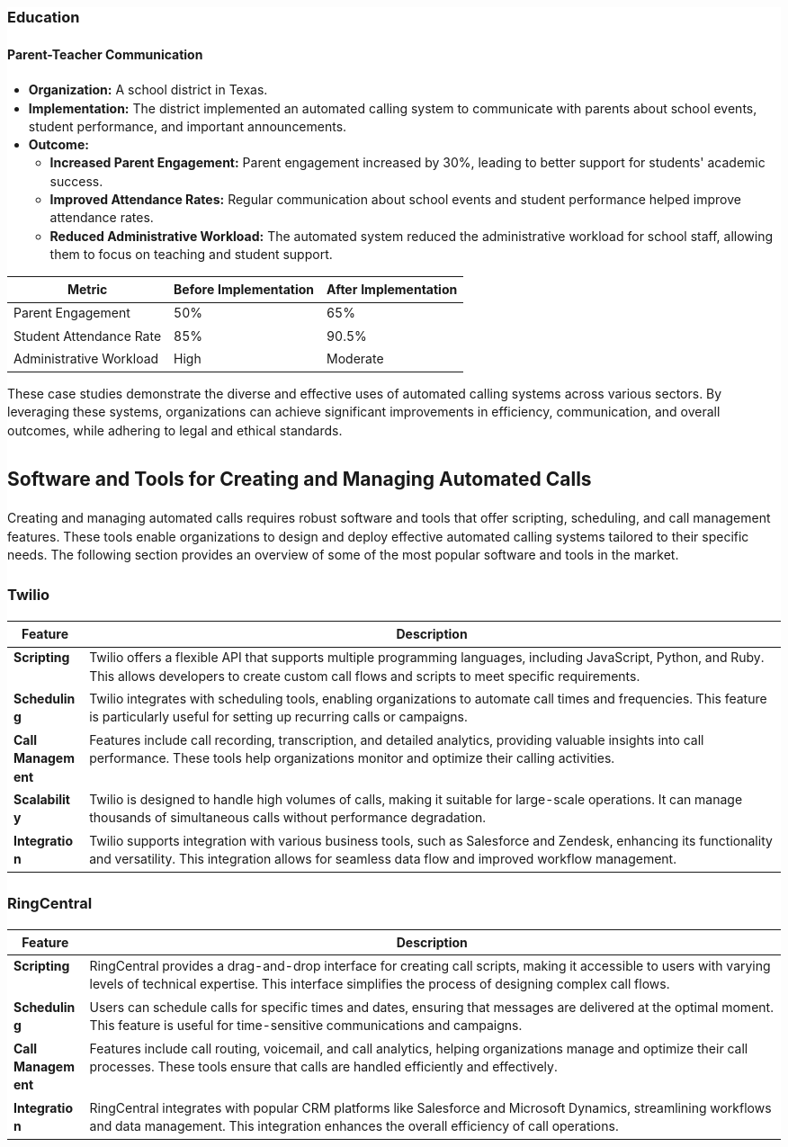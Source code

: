 ### Education

#### Parent-Teacher Communication
- **Organization:** A school district in Texas.
- **Implementation:** The district implemented an automated calling system to communicate with parents about school events, student performance, and important announcements.
- **Outcome:**
  - **Increased Parent Engagement:** Parent engagement increased by 30%, leading to better support for students' academic success.
  - **Improved Attendance Rates:** Regular communication about school events and student performance helped improve attendance rates.
  - **Reduced Administrative Workload:** The automated system reduced the administrative workload for school staff, allowing them to focus on teaching and student support.

| **Metric** | **Before Implementation** | **After Implementation** |
|------------|--------------------------|-------------------------|
| Parent Engagement | 50% | 65% |
| Student Attendance Rate | 85% | 90.5% |
| Administrative Workload | High | Moderate |

These case studies demonstrate the diverse and effective uses of automated calling systems across various sectors. By leveraging these systems, organizations can achieve significant improvements in efficiency, communication, and overall outcomes, while adhering to legal and ethical standards.

## Software and Tools for Creating and Managing Automated Calls

Creating and managing automated calls requires robust software and tools that offer scripting, scheduling, and call management features. These tools enable organizations to design and deploy effective automated calling systems tailored to their specific needs. The following section provides an overview of some of the most popular software and tools in the market.

### Twilio

| Feature          | Description                                                                 |
|------------------|-----------------------------------------------------------------------------|
| **Scripting**    | Twilio offers a flexible API that supports multiple programming languages, including JavaScript, Python, and Ruby. This allows developers to create custom call flows and scripts to meet specific requirements. |
| **Scheduling**   | Twilio integrates with scheduling tools, enabling organizations to automate call times and frequencies. This feature is particularly useful for setting up recurring calls or campaigns. |
| **Call Management** | Features include call recording, transcription, and detailed analytics, providing valuable insights into call performance. These tools help organizations monitor and optimize their calling activities. |
| **Scalability**  | Twilio is designed to handle high volumes of calls, making it suitable for large-scale operations. It can manage thousands of simultaneous calls without performance degradation. |
| **Integration**  | Twilio supports integration with various business tools, such as Salesforce and Zendesk, enhancing its functionality and versatility. This integration allows for seamless data flow and improved workflow management. |

### RingCentral

| Feature          | Description                                                                 |
|------------------|-----------------------------------------------------------------------------|
| **Scripting**    | RingCentral provides a drag-and-drop interface for creating call scripts, making it accessible to users with varying levels of technical expertise. This interface simplifies the process of designing complex call flows. |
| **Scheduling**   | Users can schedule calls for specific times and dates, ensuring that messages are delivered at the optimal moment. This feature is useful for time-sensitive communications and campaigns. |
| **Call Management** | Features include call routing, voicemail, and call analytics, helping organizations manage and optimize their call processes. These tools ensure that calls are handled efficiently and effectively. |
| **Integration**  | RingCentral integrates with popular CRM platforms like Salesforce and Microsoft Dynamics, streamlining workflows and data management. This integration enhances the overall efficiency of call operations. |
